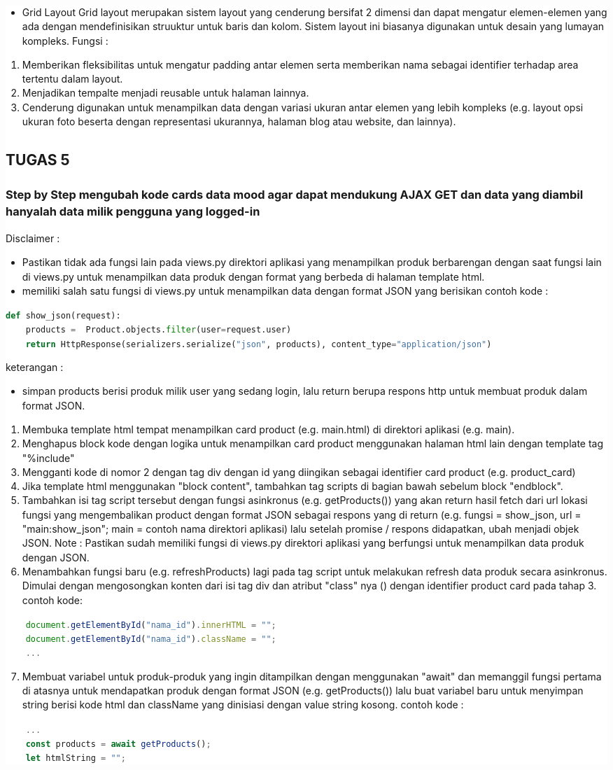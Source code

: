- Grid Layout
Grid layout merupakan sistem layout yang cenderung bersifat 2 dimensi dan dapat mengatur elemen-elemen yang ada dengan mendefinisikan struuktur untuk baris dan kolom. Sistem layout ini biasanya digunakan untuk desain yang lumayan kompleks.
Fungsi :
1. Memberikan fleksibilitas untuk mengatur padding antar elemen serta memberikan nama sebagai identifier terhadap area tertentu dalam layout.
2. Menjadikan tempalte menjadi reusable untuk halaman lainnya.
3. Cenderung digunakan untuk menampilkan data dengan variasi ukuran antar elemen yang lebih kompleks (e.g. layout opsi ukuran foto beserta dengan representasi ukurannya, halaman blog atau website, dan lainnya).

## TUGAS 5

### Step by Step mengubah kode cards data mood agar dapat mendukung AJAX GET dan data yang diambil hanyalah data milik pengguna yang logged-in

Disclaimer :
- Pastikan tidak ada fungsi lain pada views.py direktori aplikasi yang menampilkan produk berbarengan dengan saat fungsi lain di views.py untuk menampilkan data produk dengan format yang berbeda di halaman template html.
- memiliki salah satu fungsi di views.py untuk menampilkan data dengan format JSON yang berisikan 
contoh kode :
```python
def show_json(request):
    products =  Product.objects.filter(user=request.user)
    return HttpResponse(serializers.serialize("json", products), content_type="application/json")
```
keterangan :
- simpan products berisi produk milik user yang sedang login, lalu return berupa respons http untuk membuat produk dalam format JSON.

1. Membuka template html tempat menampilkan card product (e.g. main.html) di direktori aplikasi (e.g. main).
2. Menghapus block kode dengan logika untuk menampilkan card product menggunakan halaman html lain dengan template tag "%include"
3. Mengganti kode di nomor 2 dengan tag div dengan id yang diingikan sebagai identifier card product (e.g. product_card)
4. Jika template html menggunakan "block content", tambahkan tag scripts di bagian bawah sebelum block "endblock".
5. Tambahkan isi tag script tersebut dengan fungsi asinkronus (e.g. getProducts()) yang akan return hasil fetch dari url lokasi fungsi yang mengembalikan product dengan format JSON sebagai respons yang di return (e.g. fungsi = show_json, url = "main:show_json"; main = contoh nama direktori aplikasi) lalu setelah promise / respons  didapatkan, ubah menjadi objek JSON.
Note : Pastikan sudah memiliki fungsi di views.py direktori aplikasi yang berfungsi untuk menampilkan data produk dengan JSON.
6. Menambahkan fungsi baru (e.g. refreshProducts) lagi pada tag script untuk melakukan refresh data produk secara asinkronus. Dimulai dengan mengosongkan konten dari isi tag div dan atribut "class" nya () dengan identifier product card pada tahap 3.
contoh kode:
```javascript
    document.getElementById("nama_id").innerHTML = "";
    document.getElementById("nama_id").className = "";
    ...
```
7. Membuat variabel untuk produk-produk yang ingin ditampilkan dengan menggunakan "await" dan memanggil fungsi pertama di atasnya untuk mendapatkan produk dengan format JSON (e.g. getProducts()) lalu buat variabel baru untuk menyimpan string berisi kode html dan className yang dinisiasi dengan value string kosong.
contoh kode :
```javascript
    ...
    const products = await getProducts();
    let htmlString = "";
```
